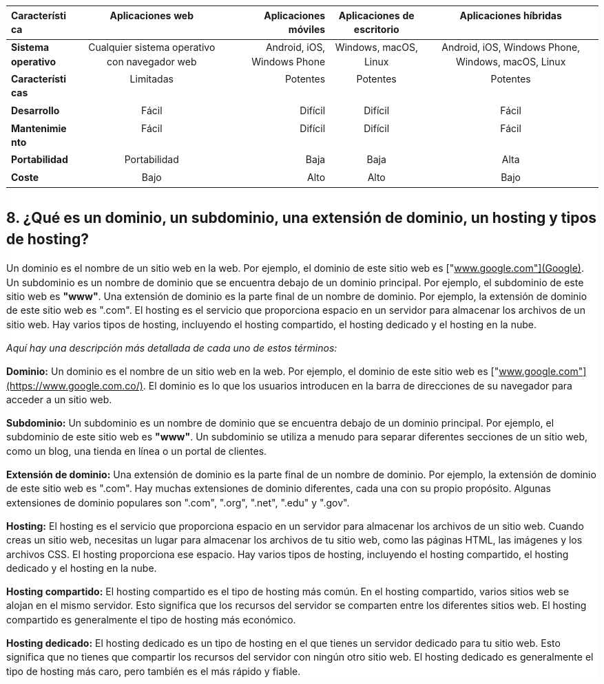 | Característica | Aplicaciones web | Aplicaciones móviles |  Aplicaciones de escritorio   |  Aplicaciones híbridas |
| :------------- | :--------------: | -------------------: | :------------------------: | :-------------------: |
|**Sistema operativo** | Cualquier sistema operativo con navegador web | Android, iOS, Windows Phone | Windows, macOS, Linux | Android, iOS, Windows Phone, Windows, macOS, Linux |
| **Características**  |      Limitadas    |      	Potentes       | Potentes | Potentes |
| **Desarrollo**         |     Fácil     |          Difícil | Difícil | Fácil |
| **Mantenimiento** | Fácil | 	Difícil | Difícil | Fácil| 
|**Portabilidad** | Portabilidad | Baja | Baja | Alta|
| **Coste** | Bajo | 	Alto | 	Alto | Bajo |

## 8. ¿Qué es un dominio, un subdominio, una extensión de dominio, un hosting y tipos de hosting?

Un dominio es el nombre de un sitio web en la web. Por ejemplo, el dominio de este sitio web es ["www.google.com"](Google). Un subdominio es un nombre de dominio que se encuentra debajo de un dominio principal. Por ejemplo, el subdominio de este sitio web es **"www"**. Una extensión de dominio es la parte final de un nombre de dominio. Por ejemplo, la extensión de dominio de este sitio web es ".com". El hosting es el servicio que proporciona espacio en un servidor para almacenar los archivos de un sitio web. Hay varios tipos de hosting, incluyendo el hosting compartido, el hosting dedicado y el hosting en la nube.

_Aquí hay una descripción más detallada de cada uno de estos términos:_

**Dominio:** Un dominio es el nombre de un sitio web en la web. Por ejemplo, el dominio de este sitio web es ["www.google.com"](https://www.google.com.co/). El dominio es lo que los usuarios introducen en la barra de direcciones de su navegador para acceder a un sitio web.

**Subdominio:** Un subdominio es un nombre de dominio que se encuentra debajo de un dominio principal. Por ejemplo, el subdominio de este sitio web es **"www"**. Un subdominio se utiliza a menudo para separar diferentes secciones de un sitio web, como un blog, una tienda en línea o un portal de clientes.

**Extensión de dominio:** Una extensión de dominio es la parte final de un nombre de dominio. Por ejemplo, la extensión de dominio de este sitio web es ".com". Hay muchas extensiones de dominio diferentes, cada una con su propio propósito. Algunas extensiones de dominio populares son ".com", ".org", ".net", ".edu" y ".gov".

**Hosting:** El hosting es el servicio que proporciona espacio en un servidor para almacenar los archivos de un sitio web. Cuando creas un sitio web, necesitas un lugar para almacenar los archivos de tu sitio web, como las páginas HTML, las imágenes y los archivos CSS. El hosting proporciona ese espacio. Hay varios tipos de hosting, incluyendo el hosting compartido, el hosting dedicado y el hosting en la nube.

**Hosting compartido:** El hosting compartido es el tipo de hosting más común. En el hosting compartido, varios sitios web se alojan en el mismo servidor. Esto significa que los recursos del servidor se comparten entre los diferentes sitios web. El hosting compartido es generalmente el tipo de hosting más económico.

**Hosting dedicado:** El hosting dedicado es un tipo de hosting en el que tienes un servidor dedicado para tu sitio web. Esto significa que no tienes que compartir los recursos del servidor con ningún otro sitio web. El hosting dedicado es generalmente el tipo de hosting más caro, pero también es el más rápido y fiable.
